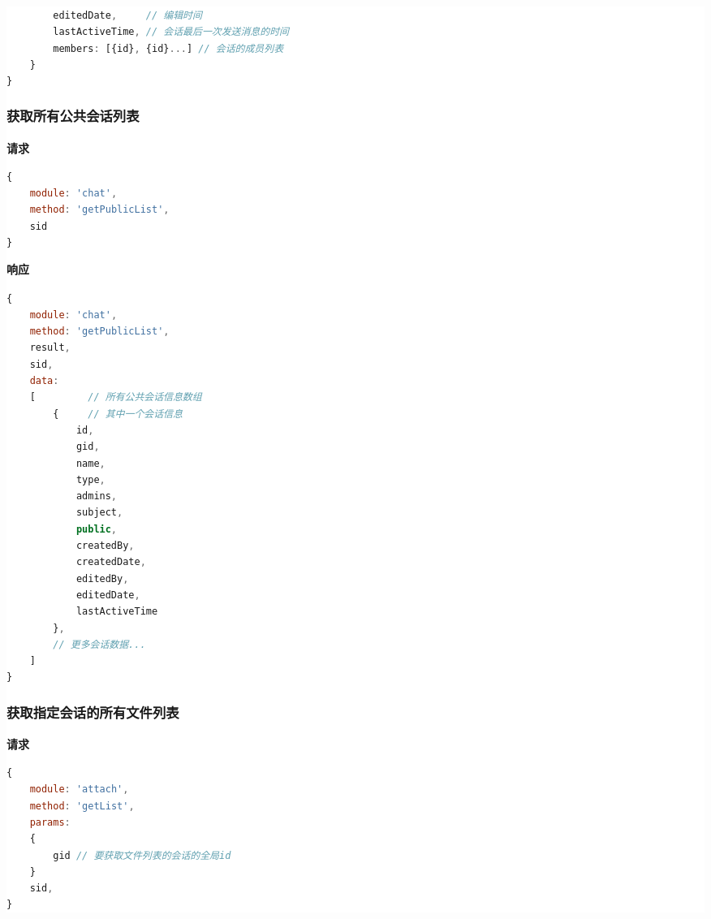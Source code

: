 ```js
        editedDate,     // 编辑时间
        lastActiveTime, // 会话最后一次发送消息的时间
        members: [{id}, {id}...] // 会话的成员列表 
    }
}
```

### 获取所有公共会话列表

**请求**

```js
{
    module: 'chat',
    method: 'getPublicList',
    sid
}
```

**响应**

```js
{
    module: 'chat',
    method: 'getPublicList',
    result,
    sid,
    data: 
    [         // 所有公共会话信息数组
        {     // 其中一个会话信息
            id,
            gid,
            name,
            type,
            admins, 
            subject,
            public,
            createdBy,
            createdDate,
            editedBy,
            editedDate,
            lastActiveTime
        },
        // 更多会话数据...
    ]
}
```

### 获取指定会话的所有文件列表

**请求**

```js
{
    module: 'attach',
    method: 'getList',
    params: 
    {
        gid // 要获取文件列表的会话的全局id
    }
    sid,
}
```

